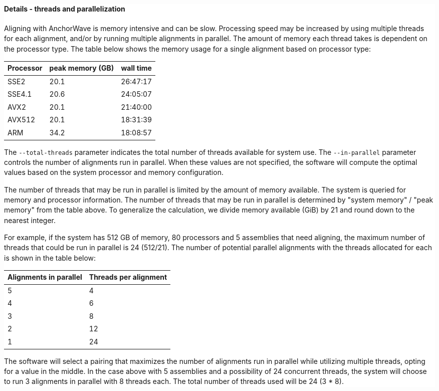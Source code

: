 
#### Details - threads and parallelization
Aligning with AnchorWave is memory intensive and can be slow. 
Processing speed may be increased by using multiple threads for each 
alignment, and/or by running multiple alignments in parallel. The 
amount of memory each thread takes is dependent on the processor 
type. The table below shows the memory usage for a single alignment 
based on processor type:

| Processor | peak memory (GB) | wall time |
|-----------|------------------|-----------|
| SSE2      | 20.1             | 26:47:17  |
| SSE4.1    | 20.6             | 24:05:07  |
| AVX2      | 20.1             | 21:40:00  |
| AVX512    | 20.1             | 18:31:39  |
| ARM       | 34.2             | 18:08:57  |

The `--total-threads` parameter indicates the total number of threads 
available for system use. The `--in-parallel` parameter controls the 
number of alignments run in parallel.  When these values are not 
specified, the software will compute the optimal values based on the 
system processor and memory configuration. 

The number of threads that may be run in parallel is limited by the 
amount of memory available. The system is queried for memory and 
processor information. The number of threads that may be run in 
parallel is determined by "system memory" / "peak memory" from the 
table above. To generalize the calculation, we divide memory 
available (GiB) by 21 and round down to the nearest integer.

For example, if the system has 512 GB of memory, 80 processors and 5 
assemblies that need aligning, the maximum number of threads that
could be run in parallel is 24 (512/21). The number of potential 
parallel alignments with the threads allocated for each is shown in 
the table below:

| Alignments in parallel | Threads per alignment |
|------------------------|-----------------------|
| 5                      | 4                     |
| 4                      | 6                     |
| 3                      | 8                     |
| 2                      | 12                    |
| 1                      | 24                    |

The software will select a pairing that maximizes the number of 
alignments run in parallel while utilizing multiple threads, opting 
for a value in the middle. In the case above with 5 assemblies and a 
possibility of 24 concurrent threads, the system will choose to run 3 
alignments in parallel with 8 threads each.  The total number of 
threads used will be 24 (3 * 8).
